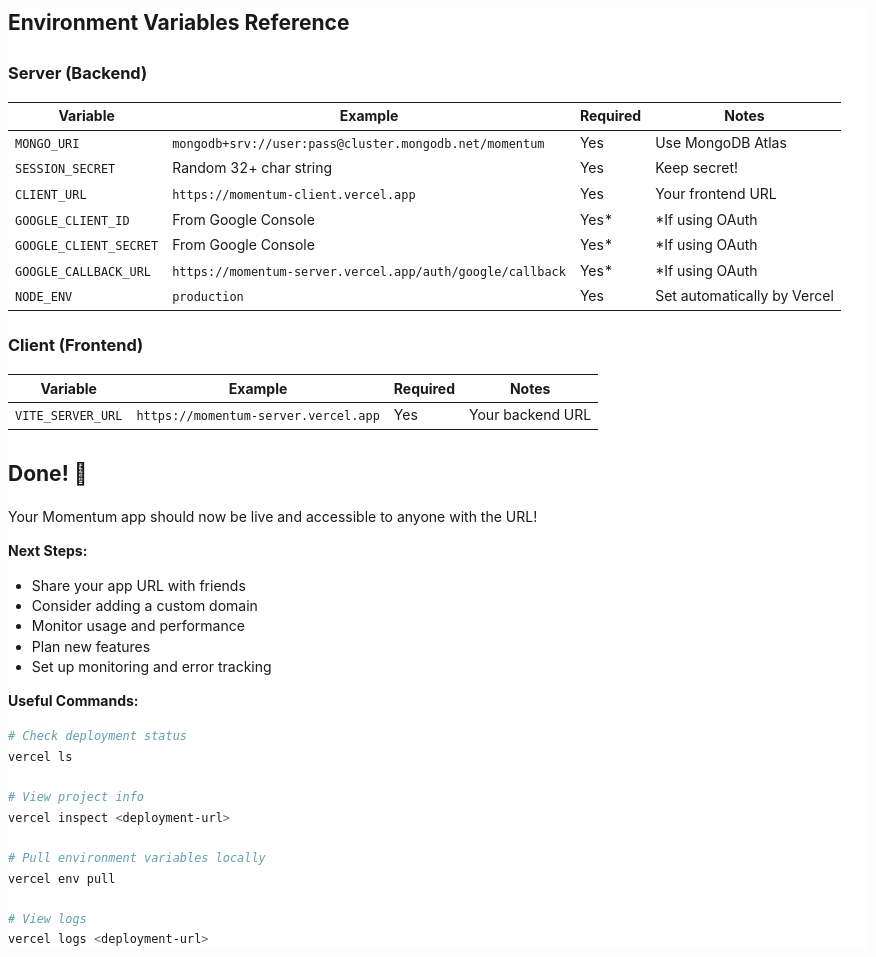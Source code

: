 ## Environment Variables Reference

### Server (Backend)
| Variable | Example | Required | Notes |
|----------|---------|----------|-------|
| `MONGO_URI` | `mongodb+srv://user:pass@cluster.mongodb.net/momentum` | Yes | Use MongoDB Atlas |
| `SESSION_SECRET` | Random 32+ char string | Yes | Keep secret! |
| `CLIENT_URL` | `https://momentum-client.vercel.app` | Yes | Your frontend URL |
| `GOOGLE_CLIENT_ID` | From Google Console | Yes* | *If using OAuth |
| `GOOGLE_CLIENT_SECRET` | From Google Console | Yes* | *If using OAuth |
| `GOOGLE_CALLBACK_URL` | `https://momentum-server.vercel.app/auth/google/callback` | Yes* | *If using OAuth |
| `NODE_ENV` | `production` | Yes | Set automatically by Vercel |

### Client (Frontend)
| Variable | Example | Required | Notes |
|----------|---------|----------|-------|
| `VITE_SERVER_URL` | `https://momentum-server.vercel.app` | Yes | Your backend URL |

## Done! 🎉

Your Momentum app should now be live and accessible to anyone with the URL!

**Next Steps:**
- Share your app URL with friends
- Consider adding a custom domain
- Monitor usage and performance
- Plan new features
- Set up monitoring and error tracking

**Useful Commands:**
```bash
# Check deployment status
vercel ls

# View project info
vercel inspect <deployment-url>

# Pull environment variables locally
vercel env pull

# View logs
vercel logs <deployment-url>
```
